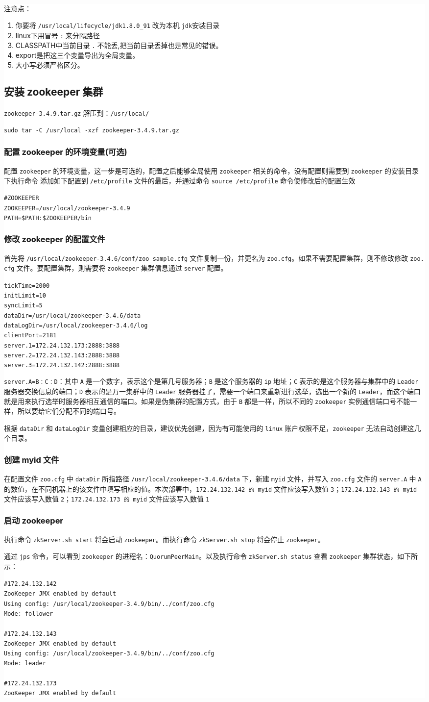 注意点：
1. 你要将 `/usr/local/lifecycle/jdk1.8.0_91` 改为本机 `jdk`安装目录
2. linux下用冒号 `:` 来分隔路径
3. CLASSPATH中当前目录 `.` 不能丢,把当前目录丢掉也是常见的错误。
4. export是把这三个变量导出为全局变量。
5. 大小写必须严格区分。

## 安装 zookeeper 集群 ##
`zookeeper-3.4.9.tar.gz` 解压到：`/usr/local/`
```
sudo tar -C /usr/local -xzf zookeeper-3.4.9.tar.gz
```
### 配置 zookeeper 的环境变量(可选) ###
配置 `zookeeper` 的环境变量，这一步是可选的，配置之后能够全局使用 `zookeeper` 相关的命令，没有配置则需要到 `zookeeper` 的安装目录下执行命令
添加如下配置到 `/etc/profile` 文件的最后，并通过命令 `source /etc/profile` 命令使修改后的配置生效
```
#ZOOKEEPER
ZOOKEEPER=/usr/local/zookeeper-3.4.9
PATH=$PATH:$ZOOKEEPER/bin
```

### 修改 zookeeper 的配置文件 ###
首先将 `/usr/local/zookeeper-3.4.6/conf/zoo_sample.cfg` 文件复制一份，并更名为 `zoo.cfg`。如果不需要配置集群，则不修改修改 `zoo.cfg` 文件。要配置集群，则需要将 `zookeeper` 集群信息通过 `server` 配置。
```
tickTime=2000  
initLimit=10  
syncLimit=5  
dataDir=/usr/local/zookeeper-3.4.6/data
dataLogDir=/usr/local/zookeeper-3.4.6/log
clientPort=2181  
server.1=172.24.132.173:2888:3888
server.2=172.24.132.143:2888:3888
server.3=172.24.132.142:2888:3888
```
`server.A=B：C：D`：其中 `A` 是一个数字，表示这个是第几号服务器；`B` 是这个服务器的 `ip` 地址；`C` 表示的是这个服务器与集群中的 `Leader` 服务器交换信息的端口；`D` 表示的是万一集群中的 `Leader` 服务器挂了，需要一个端口来重新进行选举，选出一个新的 `Leader`，而这个端口就是用来执行选举时服务器相互通信的端口。如果是伪集群的配置方式，由于 `B` 都是一样，所以不同的 `zookeeper` 实例通信端口号不能一样，所以要给它们分配不同的端口号。

根据 `dataDir` 和 `dataLogDir` 变量创建相应的目录，建议优先创建，因为有可能使用的 `linux` 账户权限不足，`zookeeper` 无法自动创建这几个目录。

### 创建 myid 文件 ###
在配置文件 `zoo.cfg` 中 `dataDir` 所指路径 `/usr/local/zookeeper-3.4.6/data` 下，新建 `myid` 文件，并写入 `zoo.cfg` 文件的 `server.A` 中 `A` 的数值，在不同机器上的该文件中填写相应的值。本次部署中，`172.24.132.142 的 myid` 文件应该写入数值 `3`；`172.24.132.143 的 myid` 文件应该写入数值 `2`；`172.24.132.173 的 myid` 文件应该写入数值 `1`

### 启动 zookeeper ###
执行命令 `zkServer.sh start` 将会启动 `zookeeper`。而执行命令 `zkServer.sh stop` 将会停止 `zookeeper`。

通过 `jps` 命令，可以看到 `zookeeper` 的进程名：`QuorumPeerMain`。以及执行命令 `zkServer.sh status` 查看 `zookeeper` 集群状态，如下所示：
```
#172.24.132.142
ZooKeeper JMX enabled by default
Using config: /usr/local/zookeeper-3.4.9/bin/../conf/zoo.cfg  
Mode: follower  

#172.24.132.143
ZooKeeper JMX enabled by default
Using config: /usr/local/zookeeper-3.4.9/bin/../conf/zoo.cfg
Mode: leader  

#172.24.132.173  
ZooKeeper JMX enabled by default
```